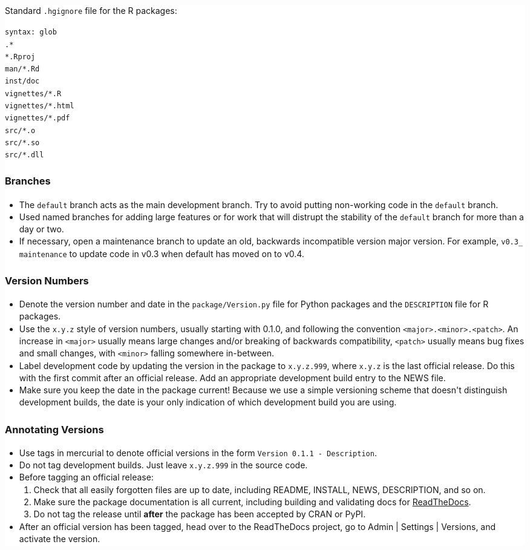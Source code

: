 Standard `.hgignore` file for the R packages:

```
syntax: glob
.*
*.Rproj
man/*.Rd
inst/doc
vignettes/*.R
vignettes/*.html
vignettes/*.pdf
src/*.o
src/*.so
src/*.dll
```

### Branches ###

* The `default` branch acts as the main development branch. Try to avoid putting
  non-working code in the `default` branch.
* Used named branches for adding large features or for work that will distrupt the stability of
  the `default` branch for more than a day or two.
* If necessary, open a maintenance branch to update an old, backwards incompatible
  version major version. For example, `v0.3_maintenance` to update code in v0.3 when default
  has moved on to v0.4.

### Version Numbers

+ Denote the version number and date in the `package/Version.py` file for Python packages
  and the `DESCRIPTION` file for R packages.
+ Use the `x.y.z` style of version numbers, usually starting with 0.1.0, and following
  the convention `<major>.<minor>.<patch>`. An increase in `<major>` usually means
  large changes and/or breaking of backwards compatibility, `<patch>` usually means
  bug fixes and small changes, with `<minor>` falling somewhere in-between.
+ Label development code by updating the version in the package to `x.y.z.999`, where `x.y.z`
  is the last official release. Do this with the first commit after an official release.
  Add an appropriate development build entry to the NEWS file.
+ Make sure you keep the date in the package current! Because we use a simple versioning
  scheme that doesn't distinguish development builds, the date is your only indication
  of which development build you are using.

### Annotating Versions

* Use tags in mercurial to denote official versions in the form `Version 0.1.1 - Description`.
* Do not tag development builds. Just leave `x.y.z.999` in the source code.
* Before tagging an official release:
    1. Check that all easily forgotten files are up to date, including README, INSTALL, NEWS,
       DESCRIPTION, and so on.
    2. Make sure the package documentation is all current, including building and validating docs for
       [ReadTheDocs](http://readthedocs.io).
    3. Do not tag the release until **after** the package has been accepted by CRAN or PyPI.
* After an official version has been tagged, head over to the ReadTheDocs project,
  go to Admin | Settings | Versions, and activate the version.